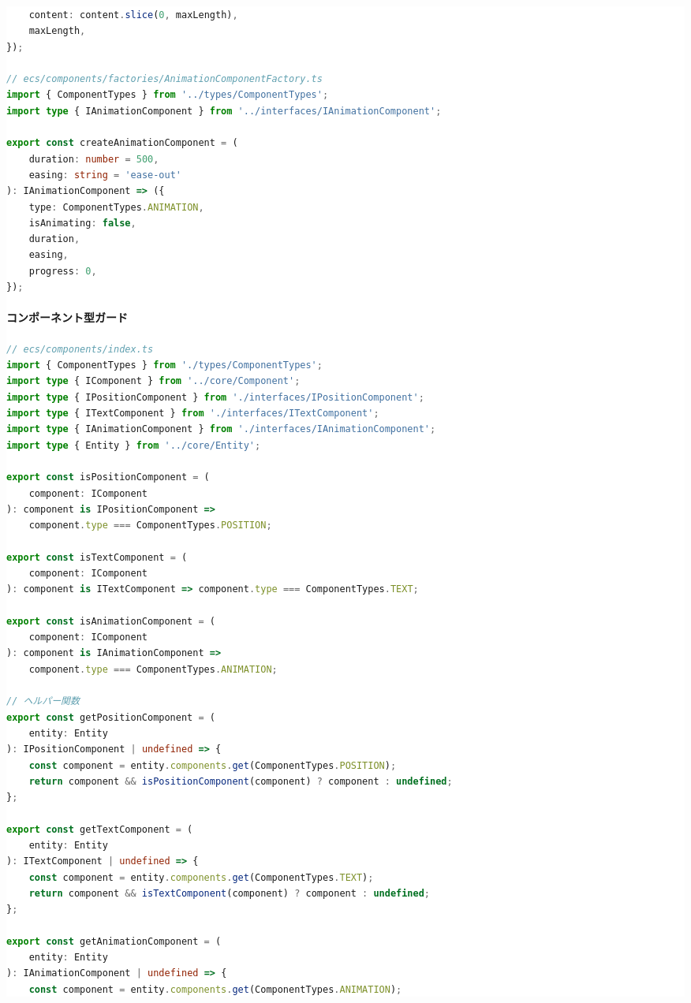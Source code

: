 ```typescript
    content: content.slice(0, maxLength),
    maxLength,
});

// ecs/components/factories/AnimationComponentFactory.ts
import { ComponentTypes } from '../types/ComponentTypes';
import type { IAnimationComponent } from '../interfaces/IAnimationComponent';

export const createAnimationComponent = (
    duration: number = 500,
    easing: string = 'ease-out'
): IAnimationComponent => ({
    type: ComponentTypes.ANIMATION,
    isAnimating: false,
    duration,
    easing,
    progress: 0,
});
```

#### コンポーネント型ガード

```typescript
// ecs/components/index.ts
import { ComponentTypes } from './types/ComponentTypes';
import type { IComponent } from '../core/Component';
import type { IPositionComponent } from './interfaces/IPositionComponent';
import type { ITextComponent } from './interfaces/ITextComponent';
import type { IAnimationComponent } from './interfaces/IAnimationComponent';
import type { Entity } from '../core/Entity';

export const isPositionComponent = (
    component: IComponent
): component is IPositionComponent =>
    component.type === ComponentTypes.POSITION;

export const isTextComponent = (
    component: IComponent
): component is ITextComponent => component.type === ComponentTypes.TEXT;

export const isAnimationComponent = (
    component: IComponent
): component is IAnimationComponent =>
    component.type === ComponentTypes.ANIMATION;

// ヘルパー関数
export const getPositionComponent = (
    entity: Entity
): IPositionComponent | undefined => {
    const component = entity.components.get(ComponentTypes.POSITION);
    return component && isPositionComponent(component) ? component : undefined;
};

export const getTextComponent = (
    entity: Entity
): ITextComponent | undefined => {
    const component = entity.components.get(ComponentTypes.TEXT);
    return component && isTextComponent(component) ? component : undefined;
};

export const getAnimationComponent = (
    entity: Entity
): IAnimationComponent | undefined => {
    const component = entity.components.get(ComponentTypes.ANIMATION);
```